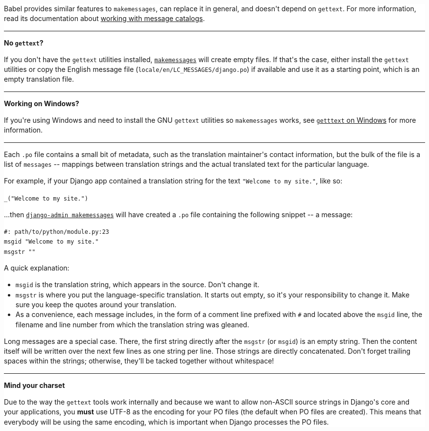 Babel provides similar features to `makemessages`, can replace it in general, and doesn't depend on `gettext`. For more information, read its documentation about [working with message catalogs](https://babel.pocoo.org/en/latest/messages.html).

<hr>

**No `gettext`?**

If you don't have the `gettext` utilities installed, [`makemessages`](https://docs.djangoproject.com/en/4.0/ref/django-admin/#django-admin-makemessages) will create empty files. If that's the case, either install the `gettext` utilities or copy the English message file (`locale/en/LC_MESSAGES/django.po`) if available and use it as a starting point, which is an empty translation file.

<hr>

**Working on Windows?**

If you're using Windows and need to install the GNU `gettext` utilities so `makemessages` works, see [`getttext` on Windows]() for more information. 

<hr>

Each `.po` file contains a small bit of metadata, such as the translation maintainer's contact information, but the bulk of the file is a list of `messages` -- mappings between translation strings and the actual translated text for the particular language.

For example, if your Django app contained a translation string for the text `"Welcome to my site."`, like so:
```
_("Welcome to my site.")
```
...then [`django-admin makemessages`](https://docs.djangoproject.com/en/4.0/ref/django-admin/#django-admin-makemessages) will have created a `.po` file containing the following snippet --  a message:
```
#: path/to/python/module.py:23
msgid "Welcome to my site."
msgstr ""
```
A quick explanation:

* `msgid` is the translation string, which appears in the source. Don't change it.
* `msgstr` is where you put the language-specific translation. It starts out empty, so it's your responsibility to change it. Make sure you keep the quotes around your translation.
* As a convenience, each message includes, in the form of a comment line prefixed with `#` and located above the `msgid` line, the filename and line number from which the translation string was gleaned.

Long messages are a special case. There, the first string directly after the `msgstr` (or `msgid`) is an empty string. Then the content itself will be written over the next few lines as one string per line. Those strings are directly concatenated. Don't forget trailing spaces within the strings; otherwise, they'll be tacked together without whitespace!

<hr>

**Mind your charset**

Due to the way the `gettext` tools work internally and because we want to allow non-ASCII source strings in Django's core and your applications, you **must** use UTF-8 as the encoding for your PO files (the default when PO files are created). This means that everybody will be using the same encoding, which is important when Django processes the PO files.
